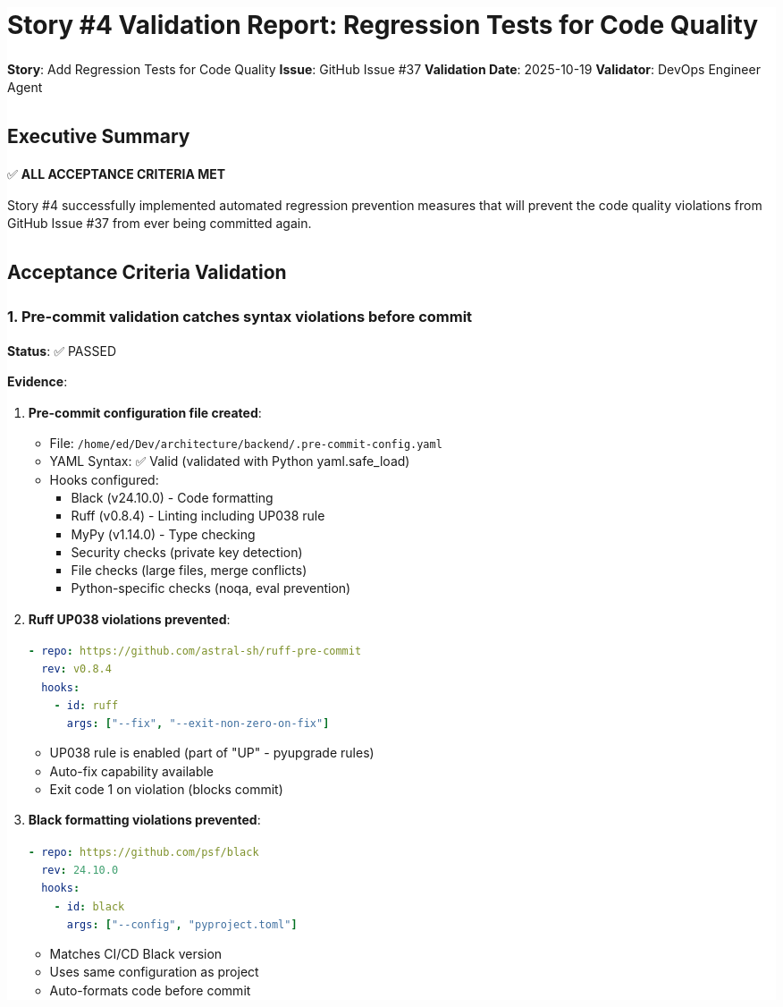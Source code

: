 # Story #4 Validation Report: Regression Tests for Code Quality

**Story**: Add Regression Tests for Code Quality
**Issue**: GitHub Issue #37
**Validation Date**: 2025-10-19
**Validator**: DevOps Engineer Agent

## Executive Summary

✅ **ALL ACCEPTANCE CRITERIA MET**

Story #4 successfully implemented automated regression prevention measures that will prevent the code quality violations from GitHub Issue #37 from ever being committed again.

## Acceptance Criteria Validation

### 1. Pre-commit validation catches syntax violations before commit

**Status**: ✅ PASSED

**Evidence**:

1. **Pre-commit configuration file created**:
   - File: `/home/ed/Dev/architecture/backend/.pre-commit-config.yaml`
   - YAML Syntax: ✅ Valid (validated with Python yaml.safe_load)
   - Hooks configured:
     - Black (v24.10.0) - Code formatting
     - Ruff (v0.8.4) - Linting including UP038 rule
     - MyPy (v1.14.0) - Type checking
     - Security checks (private key detection)
     - File checks (large files, merge conflicts)
     - Python-specific checks (noqa, eval prevention)

2. **Ruff UP038 violations prevented**:
   ```yaml
   - repo: https://github.com/astral-sh/ruff-pre-commit
     rev: v0.8.4
     hooks:
       - id: ruff
         args: ["--fix", "--exit-non-zero-on-fix"]
   ```
   - UP038 rule is enabled (part of "UP" - pyupgrade rules)
   - Auto-fix capability available
   - Exit code 1 on violation (blocks commit)

3. **Black formatting violations prevented**:
   ```yaml
   - repo: https://github.com/psf/black
     rev: 24.10.0
     hooks:
       - id: black
         args: ["--config", "pyproject.toml"]
   ```
   - Matches CI/CD Black version
   - Uses same configuration as project
   - Auto-formats code before commit
